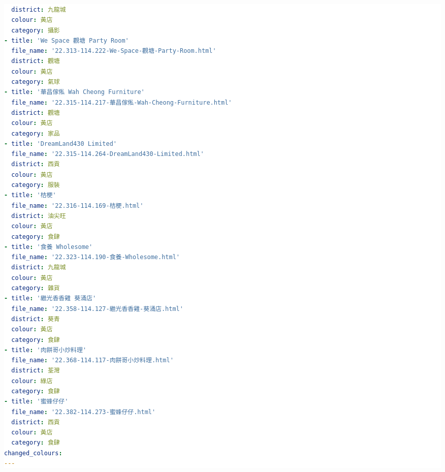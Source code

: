 ```yaml
  district: 九龍城
  colour: 黃店
  category: 攝影
- title: 'We Space 觀塘 Party Room'
  file_name: '22.313-114.222-We-Space-觀塘-Party-Room.html'
  district: 觀塘
  colour: 黃店
  category: 氣球
- title: '華昌傢俬 Wah Cheong Furniture'
  file_name: '22.315-114.217-華昌傢俬-Wah-Cheong-Furniture.html'
  district: 觀塘
  colour: 黃店
  category: 家品
- title: 'DreamLand430 Limited'
  file_name: '22.315-114.264-DreamLand430-Limited.html'
  district: 西貢
  colour: 黃店
  category: 服裝
- title: '桔梗'
  file_name: '22.316-114.169-桔梗.html'
  district: 油尖旺
  colour: 黃店
  category: 食肆
- title: '食養 Wholesome'
  file_name: '22.323-114.190-食養-Wholesome.html'
  district: 九龍城
  colour: 黃店
  category: 雜貨
- title: '繼光香香雞 葵涌店'
  file_name: '22.358-114.127-繼光香香雞-葵涌店.html'
  district: 葵青
  colour: 黃店
  category: 食肆
- title: '肉餅哥小炒料理'
  file_name: '22.368-114.117-肉餅哥小炒料理.html'
  district: 荃灣
  colour: 綠店
  category: 食肆
- title: '蜜蜂仔仔'
  file_name: '22.382-114.273-蜜蜂仔仔.html'
  district: 西貢
  colour: 黃店
  category: 食肆
changed_colours:
---
```

